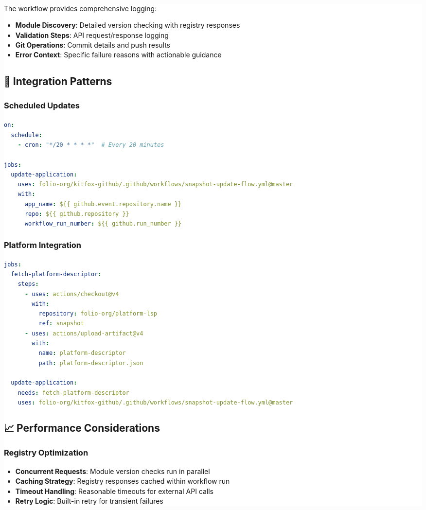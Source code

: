 The workflow provides comprehensive logging:
- **Module Discovery**: Detailed version checking with registry responses
- **Validation Steps**: API request/response logging
- **Git Operations**: Commit details and push results
- **Error Context**: Specific failure reasons with actionable guidance

## 🔄 Integration Patterns

### Scheduled Updates

```yaml
on:
  schedule:
    - cron: "*/20 * * * *"  # Every 20 minutes

jobs:
  update-application:
    uses: folio-org/kitfox-github/.github/workflows/snapshot-update-flow.yml@master
    with:
      app_name: ${{ github.event.repository.name }}
      repo: ${{ github.repository }}
      workflow_run_number: ${{ github.run_number }}
```

### Platform Integration

```yaml
jobs:
  fetch-platform-descriptor:
    steps:
      - uses: actions/checkout@v4
        with:
          repository: folio-org/platform-lsp
          ref: snapshot
      - uses: actions/upload-artifact@v4
        with:
          name: platform-descriptor
          path: platform-descriptor.json

  update-application:
    needs: fetch-platform-descriptor
    uses: folio-org/kitfox-github/.github/workflows/snapshot-update-flow.yml@master
```


## 📈 Performance Considerations

### Registry Optimization

- **Concurrent Requests**: Module version checks run in parallel
- **Caching Strategy**: Registry responses cached within workflow run
- **Timeout Handling**: Reasonable timeouts for external API calls
- **Retry Logic**: Built-in retry for transient failures
